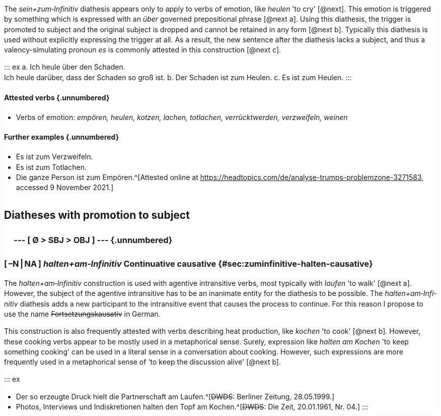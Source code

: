 The *sein+zum‑In­fi­ni­tiv* diathesis appears only to apply to verbs of emotion, like *heulen* 'to cry' [@next]. This emotion is triggered by something which is expressed with an *über* governed prepositional phrase [@next a]. Using this diathesis, the trigger is promoted to subject and the original subject is dropped and cannot be retained in any form [@next b]. Typically this diathesis is used without explicitly expressing the trigger at all. As a result, the new sentence after the diathesis lacks a subject, and thus a valency-simulating pronoun *es* is commonly attested in this construction [@next c].

::: ex
a. Ich heule über den Schaden. \
   Ich heule darüber, dass der Schaden so groß ist.
b. Der Schaden ist zum Heulen.
c. Es ist zum Heulen.
:::

#### Attested verbs {.unnumbered}

- Verbs of emotion: *empören, heulen, kotzen, lachen, totlachen, verrücktwerden, verzweifeln, weinen*

#### Further examples {.unnumbered}

- Es ist zum Verzweifeln.
- Es ist zum Totlachen.
- Die ganze Person ist zum Empören.^[Attested online at <https://headtopics.com/de/analyse-trumps-problemzone-3271583>, accessed 9 November 2021.]

## Diatheses with promotion to subject

###      --- [ Ø > SBJ > OBJ ] --- {.unnumbered}

### [ –N | NA ] *halten+am‑In­fi­ni­tiv* Continuative causative {#sec:zuminfinitive-halten-causative}

The *halten+am‑In­fi­ni­tiv* construction is used with agentive intransitive verbs, most typically with *laufen* 'to walk' [@next a]. However, the subject of the agentive intransitive has to be an inanimate entity for the diathesis to be possible. The *halten+am‑In­fi­ni­tiv* diathesis adds a new participant to the intransitive event that causes the process to continue. For this reason I propose to use the name ~~Fortsetzungskausativ~~ in German.

This construction is also frequently attested with verbs describing heat production, like *kochen* 'to cook' [@next b]. However, these cooking verbs appear to be mostly used in a metaphorical sense. Surely, expression like *halten am Kochen* 'to keep something cooking' can be used in a literal sense in a conversation about cooking. However, such expressions are more frequently used in a metaphorical sense of 'to keep the discussion alive' [@next b].

::: ex
- Der so erzeugte Druck hielt die Partnerschaft am Laufen.^[~~DWDS~~: Berliner Zeitung, 28.05.1999.]
- Photos, Interviews und Indiskretionen halten den Topf am Kochen.^[~~DWDS~~: Die Zeit, 20.01.1961, Nr. 04.]
:::
